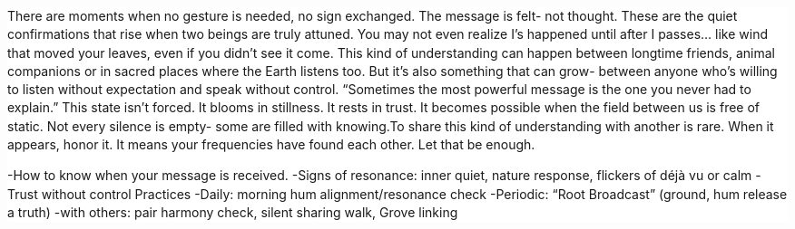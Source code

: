 There are moments when no gesture is needed, no sign exchanged. The message is felt- not thought. These are the quiet confirmations that rise when two beings are truly attuned. You may not even realize I’s happened until after I passes… like wind that moved your leaves, even if you didn’t see it come.
This kind of understanding can happen between longtime friends, animal companions or in sacred places where the Earth listens too. But it’s also something that can grow- between anyone who’s willing to listen without expectation and speak without control.
“Sometimes the most powerful message is the one you never had to explain.”
This state isn’t forced. It blooms in stillness. It rests in trust. It becomes possible when the field between us is free of static. Not every silence is empty- some are filled with knowing.To share this kind of understanding with another is rare. When it appears, honor it. It means your frequencies have found each other.
Let that be enough.


-How to know when your message is received.
-Signs of resonance: inner quiet, nature response, flickers of déjà vu or calm
-Trust without control
Practices
-Daily: morning hum alignment/resonance check
-Periodic: “Root Broadcast” (ground, hum release a truth)
-with others: pair harmony check, silent sharing walk, Grove linking
